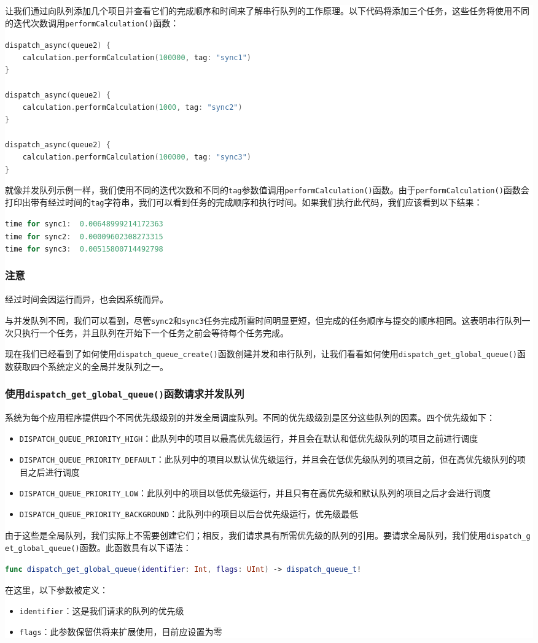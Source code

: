 让我们通过向队列添加几个项目并查看它们的完成顺序和时间来了解串行队列的工作原理。以下代码将添加三个任务，这些任务将使用不同的迭代次数调用`performCalculation()`函数：

```swift
dispatch_async(queue2) {
    calculation.performCalculation(100000, tag: "sync1")
}

dispatch_async(queue2) {
    calculation.performCalculation(1000, tag: "sync2")
}

dispatch_async(queue2) {
    calculation.performCalculation(100000, tag: "sync3")
}
```

就像并发队列示例一样，我们使用不同的迭代次数和不同的`tag`参数值调用`performCalculation()`函数。由于`performCalculation()`函数会打印出带有经过时间的`tag`字符串，我们可以看到任务的完成顺序和执行时间。如果我们执行此代码，我们应该看到以下结果：

```swift
time for sync1:  0.00648999214172363
time for sync2:  0.00009602308273315
time for sync3:  0.00515800714492798
```

### 注意

经过时间会因运行而异，也会因系统而异。

与并发队列不同，我们可以看到，尽管`sync2`和`sync3`任务完成所需时间明显更短，但完成的任务顺序与提交的顺序相同。这表明串行队列一次只执行一个任务，并且队列在开始下一个任务之前会等待每个任务完成。

现在我们已经看到了如何使用`dispatch_queue_create()`函数创建并发和串行队列，让我们看看如何使用`dispatch_get_global_queue()`函数获取四个系统定义的全局并发队列之一。

### 使用`dispatch_get_global_queue()`函数请求并发队列

系统为每个应用程序提供四个不同优先级级别的并发全局调度队列。不同的优先级级别是区分这些队列的因素。四个优先级如下：

+   `DISPATCH_QUEUE_PRIORITY_HIGH`：此队列中的项目以最高优先级运行，并且会在默认和低优先级队列的项目之前进行调度

+   `DISPATCH_QUEUE_PRIORITY_DEFAULT`：此队列中的项目以默认优先级运行，并且会在低优先级队列的项目之前，但在高优先级队列的项目之后进行调度

+   `DISPATCH_QUEUE_PRIORITY_LOW`：此队列中的项目以低优先级运行，并且只有在高优先级和默认队列的项目之后才会进行调度

+   `DISPATCH_QUEUE_PRIORITY_BACKGROUND`：此队列中的项目以后台优先级运行，优先级最低

由于这些是全局队列，我们实际上不需要创建它们；相反，我们请求具有所需优先级的队列的引用。要请求全局队列，我们使用`dispatch_get_global_queue()`函数。此函数具有以下语法：

```swift
func dispatch_get_global_queue(identifier: Int, flags: UInt) -> dispatch_queue_t!
```

在这里，以下参数被定义：

+   `identifier`：这是我们请求的队列的优先级

+   `flags`：此参数保留供将来扩展使用，目前应设置为零
